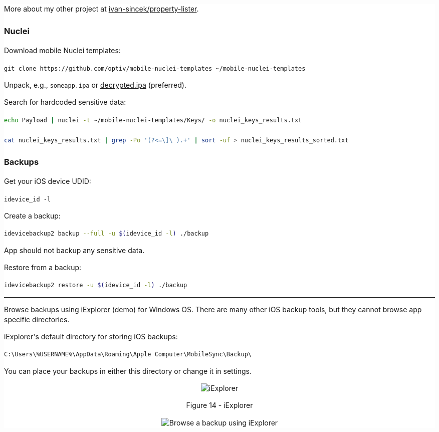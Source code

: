 More about my other project at [ivan-sincek/property-lister](https://github.com/ivan-sincek/property-lister).

### Nuclei

Download mobile Nuclei templates:

```fundamental
git clone https://github.com/optiv/mobile-nuclei-templates ~/mobile-nuclei-templates
```

Unpack, e.g., `someapp.ipa` or [decrypted.ipa](#pull-a-decrypted-ipa) (preferred).

Search for hardcoded sensitive data:

```bash
echo Payload | nuclei -t ~/mobile-nuclei-templates/Keys/ -o nuclei_keys_results.txt

cat nuclei_keys_results.txt | grep -Po '(?<=\]\ ).+' | sort -uf > nuclei_keys_results_sorted.txt
```

### Backups

Get your iOS device UDID:

```fundamental
idevice_id -l
```

Create a backup:

```bash
idevicebackup2 backup --full -u $(idevice_id -l) ./backup
```

App should not backup any sensitive data.

Restore from a backup:

```bash
idevicebackup2 restore -u $(idevice_id -l) ./backup
```

---

Browse backups using [iExplorer](https://macroplant.com/iexplorer) (demo) for Windows OS. There are many other iOS backup tools, but they cannot browse app specific directories.

iExplorer's default directory for storing iOS backups:

```fundamental
C:\Users\%USERNAME%\AppData\Roaming\Apple Computer\MobileSync\Backup\
```

You can place your backups in either this directory or change it in settings.

<p align="center"><img src="https://github.com/ivan-sincek/ios-penetration-testing-cheat-sheet/blob/main/img/iexplorer.png" alt="iExplorer"></p>

<p align="center">Figure 14 - iExplorer</p>

<p align="center"><img src="https://github.com/ivan-sincek/ios-penetration-testing-cheat-sheet/blob/main/img/iexplorer_browse.png" alt="Browse a backup using iExplorer"></p>
